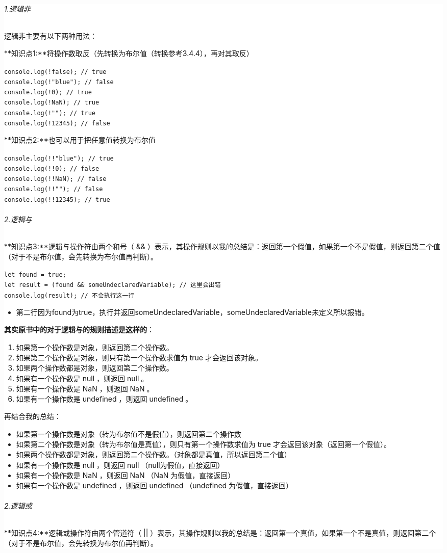 ###### 1.逻辑非

逻辑非主要有以下两种用法：

**知识点1:**将操作数取反（先转换为布尔值（转换参考3.4.4），再对其取反）

```
console.log(!false); // true
console.log(!"blue"); // false
console.log(!0); // true
console.log(!NaN); // true
console.log(!""); // true
console.log(!12345); // false
```

**知识点2:**也可以用于把任意值转换为布尔值

```
console.log(!!"blue"); // true
console.log(!!0); // false
console.log(!!NaN); // false
console.log(!!""); // false
console.log(!!12345); // true
```

###### 2.逻辑与

**知识点3:**逻辑与操作符由两个和号（ && ）表示，其操作规则以我的总结是：返回第一个假值，如果第一个不是假值，则返回第二个值（对于不是布尔值，会先转换为布尔值再判断）。

```
let found = true;
let result = (found && someUndeclaredVariable); // 这里会出错
console.log(result); // 不会执行这一行
```

* 第二行因为found为true，执行并返回someUndeclaredVariable，someUndeclaredVariable未定义所以报错。

**其实原书中的对于逻辑与的规则描述是这样的**：

1. 如果第一个操作数是对象，则返回第二个操作数。
2. 如果第二个操作数是对象，则只有第一个操作数求值为 true 才会返回该对象。
3. 如果两个操作数都是对象，则返回第二个操作数。
4. 如果有一个操作数是 null ，则返回 null 。
5. 如果有一个操作数是 NaN ，则返回 NaN 。
6. 如果有一个操作数是 undefined ，则返回 undefined 。

再结合我的总结：

* 如果第一个操作数是对象（转为布尔值不是假值），则返回第二个操作数
* 如果第二个操作数是对象（转为布尔值是真值），则只有第一个操作数求值为 true 才会返回该对象（返回第一个假值）。
* 如果两个操作数都是对象，则返回第二个操作数。（对象都是真值，所以返回第二个值）
* 如果有一个操作数是 null ，则返回 null （null为假值，直接返回）
* 如果有一个操作数是 NaN ，则返回 NaN （NaN 为假值，直接返回）
* 如果有一个操作数是 undefined ，则返回 undefined （undefined 为假值，直接返回）

###### 2.逻辑或

**知识点4:**逻辑或操作符由两个管道符（ || ）表示，其操作规则以我的总结是：返回第一个真值，如果第一个不是真值，则返回第二个（对于不是布尔值，会先转换为布尔值再判断）。
